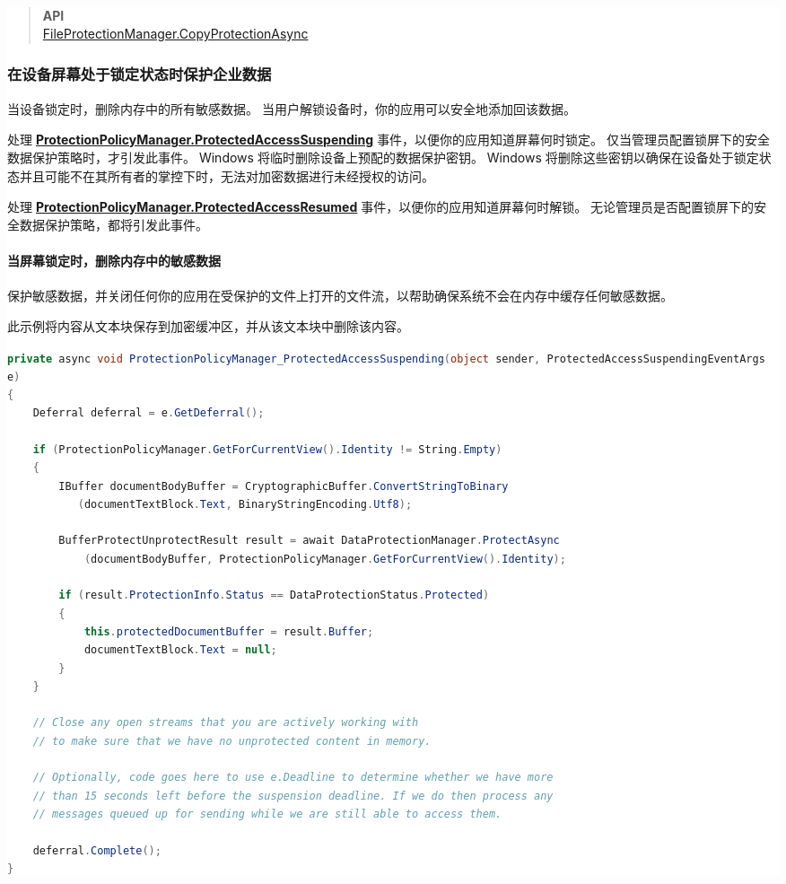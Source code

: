 > **API** <br>
[FileProtectionManager.CopyProtectionAsync](https://msdn.microsoft.com/library/windows/apps/windows.security.enterprisedata.fileprotectionmanager.copyprotectionasync.aspx)<br>

<a id="protect-locked" />

### <a name="protect-enterprise-data-when-the-screen-of-the-device-is-locked"></a>在设备屏幕处于锁定状态时保护企业数据

当设备锁定时，删除内存中的所有敏感数据。 当用户解锁设备时，你的应用可以安全地添加回该数据。

处理 [**ProtectionPolicyManager.ProtectedAccessSuspending**](https://msdn.microsoft.com/library/windows/apps/windows.security.enterprisedata.protectionpolicymanager.protectedaccesssuspending.aspx) 事件，以便你的应用知道屏幕何时锁定。 仅当管理员配置锁屏下的安全数据保护策略时，才引发此事件。 Windows 将临时删除设备上预配的数据保护密钥。 Windows 将删除这些密钥以确保在设备处于锁定状态并且可能不在其所有者的掌控下时，无法对加密数据进行未经授权的访问。  

处理 [**ProtectionPolicyManager.ProtectedAccessResumed**](https://msdn.microsoft.com/library/windows/apps/windows.security.enterprisedata.protectionpolicymanager.protectedaccessresumed.aspx) 事件，以便你的应用知道屏幕何时解锁。 无论管理员是否配置锁屏下的安全数据保护策略，都将引发此事件。

#### <a name="remove-sensitive-data-in-memory-when-the-screen-is-locked"></a>当屏幕锁定时，删除内存中的敏感数据

保护敏感数据，并关闭任何你的应用在受保护的文件上打开的文件流，以帮助确保系统不会在内存中缓存任何敏感数据。

此示例将内容从文本块保存到加密缓冲区，并从该文本块中删除该内容。

```csharp
private async void ProtectionPolicyManager_ProtectedAccessSuspending(object sender, ProtectedAccessSuspendingEventArgs e)
{
    Deferral deferral = e.GetDeferral();

    if (ProtectionPolicyManager.GetForCurrentView().Identity != String.Empty)
    {
        IBuffer documentBodyBuffer = CryptographicBuffer.ConvertStringToBinary
           (documentTextBlock.Text, BinaryStringEncoding.Utf8);

        BufferProtectUnprotectResult result = await DataProtectionManager.ProtectAsync
            (documentBodyBuffer, ProtectionPolicyManager.GetForCurrentView().Identity);

        if (result.ProtectionInfo.Status == DataProtectionStatus.Protected)
        {
            this.protectedDocumentBuffer = result.Buffer;
            documentTextBlock.Text = null;
        }
    }

    // Close any open streams that you are actively working with
    // to make sure that we have no unprotected content in memory.

    // Optionally, code goes here to use e.Deadline to determine whether we have more
    // than 15 seconds left before the suspension deadline. If we do then process any
    // messages queued up for sending while we are still able to access them.

    deferral.Complete();
}
```
